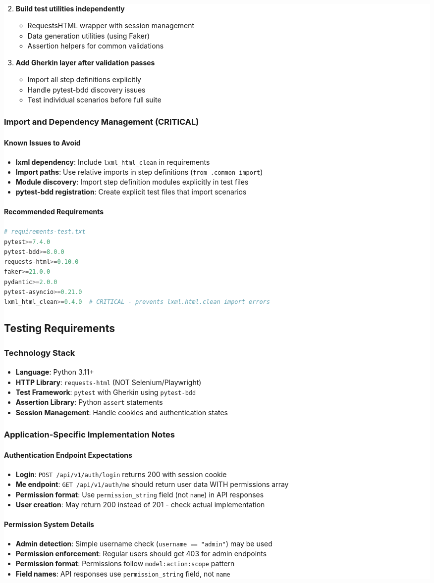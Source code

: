 2. **Build test utilities independently**
   - RequestsHTML wrapper with session management
   - Data generation utilities (using Faker)
   - Assertion helpers for common validations

3. **Add Gherkin layer after validation passes**
   - Import all step definitions explicitly
   - Handle pytest-bdd discovery issues
   - Test individual scenarios before full suite

### **Import and Dependency Management (CRITICAL)**

#### **Known Issues to Avoid**
- **lxml dependency**: Include `lxml_html_clean` in requirements
- **Import paths**: Use relative imports in step definitions (`from .common import`)
- **Module discovery**: Import step definition modules explicitly in test files
- **pytest-bdd registration**: Create explicit test files that import scenarios

#### **Recommended Requirements**
```python
# requirements-test.txt
pytest>=7.4.0
pytest-bdd>=8.0.0
requests-html>=0.10.0
faker>=21.0.0
pydantic>=2.0.0
pytest-asyncio>=0.21.0
lxml_html_clean>=0.4.0  # CRITICAL - prevents lxml.html.clean import errors
```

## Testing Requirements

### **Technology Stack**
- **Language**: Python 3.11+
- **HTTP Library**: `requests-html` (NOT Selenium/Playwright)
- **Test Framework**: `pytest` with Gherkin using `pytest-bdd`
- **Assertion Library**: Python `assert` statements
- **Session Management**: Handle cookies and authentication states

### **Application-Specific Implementation Notes**

#### **Authentication Endpoint Expectations**
- **Login**: `POST /api/v1/auth/login` returns 200 with session cookie
- **Me endpoint**: `GET /api/v1/auth/me` should return user data WITH permissions array
- **Permission format**: Use `permission_string` field (not `name`) in API responses
- **User creation**: May return 200 instead of 201 - check actual implementation

#### **Permission System Details**
- **Admin detection**: Simple username check (`username == "admin"`) may be used
- **Permission enforcement**: Regular users should get 403 for admin endpoints
- **Permission format**: Permissions follow `model:action:scope` pattern
- **Field names**: API responses use `permission_string` field, not `name`
